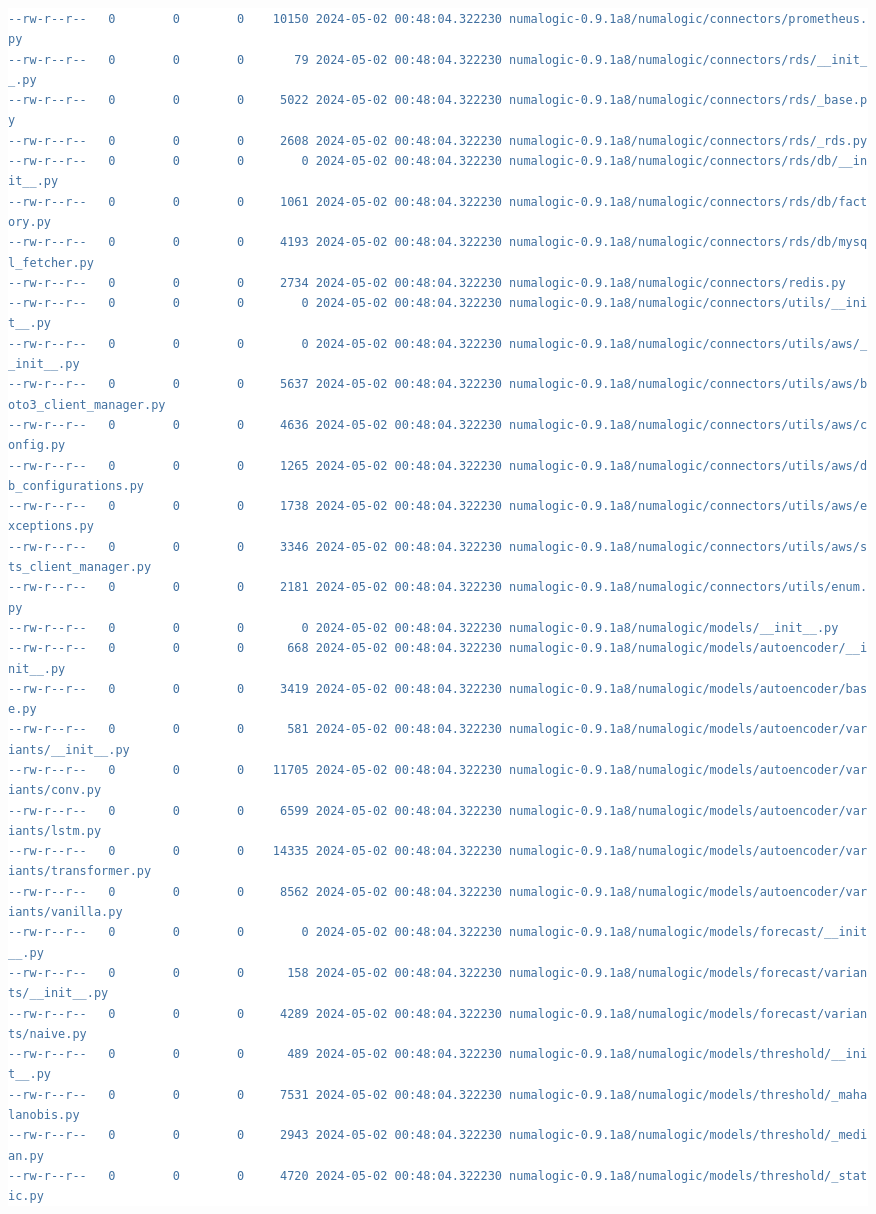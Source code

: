 ```diff
--rw-r--r--   0        0        0    10150 2024-05-02 00:48:04.322230 numalogic-0.9.1a8/numalogic/connectors/prometheus.py
--rw-r--r--   0        0        0       79 2024-05-02 00:48:04.322230 numalogic-0.9.1a8/numalogic/connectors/rds/__init__.py
--rw-r--r--   0        0        0     5022 2024-05-02 00:48:04.322230 numalogic-0.9.1a8/numalogic/connectors/rds/_base.py
--rw-r--r--   0        0        0     2608 2024-05-02 00:48:04.322230 numalogic-0.9.1a8/numalogic/connectors/rds/_rds.py
--rw-r--r--   0        0        0        0 2024-05-02 00:48:04.322230 numalogic-0.9.1a8/numalogic/connectors/rds/db/__init__.py
--rw-r--r--   0        0        0     1061 2024-05-02 00:48:04.322230 numalogic-0.9.1a8/numalogic/connectors/rds/db/factory.py
--rw-r--r--   0        0        0     4193 2024-05-02 00:48:04.322230 numalogic-0.9.1a8/numalogic/connectors/rds/db/mysql_fetcher.py
--rw-r--r--   0        0        0     2734 2024-05-02 00:48:04.322230 numalogic-0.9.1a8/numalogic/connectors/redis.py
--rw-r--r--   0        0        0        0 2024-05-02 00:48:04.322230 numalogic-0.9.1a8/numalogic/connectors/utils/__init__.py
--rw-r--r--   0        0        0        0 2024-05-02 00:48:04.322230 numalogic-0.9.1a8/numalogic/connectors/utils/aws/__init__.py
--rw-r--r--   0        0        0     5637 2024-05-02 00:48:04.322230 numalogic-0.9.1a8/numalogic/connectors/utils/aws/boto3_client_manager.py
--rw-r--r--   0        0        0     4636 2024-05-02 00:48:04.322230 numalogic-0.9.1a8/numalogic/connectors/utils/aws/config.py
--rw-r--r--   0        0        0     1265 2024-05-02 00:48:04.322230 numalogic-0.9.1a8/numalogic/connectors/utils/aws/db_configurations.py
--rw-r--r--   0        0        0     1738 2024-05-02 00:48:04.322230 numalogic-0.9.1a8/numalogic/connectors/utils/aws/exceptions.py
--rw-r--r--   0        0        0     3346 2024-05-02 00:48:04.322230 numalogic-0.9.1a8/numalogic/connectors/utils/aws/sts_client_manager.py
--rw-r--r--   0        0        0     2181 2024-05-02 00:48:04.322230 numalogic-0.9.1a8/numalogic/connectors/utils/enum.py
--rw-r--r--   0        0        0        0 2024-05-02 00:48:04.322230 numalogic-0.9.1a8/numalogic/models/__init__.py
--rw-r--r--   0        0        0      668 2024-05-02 00:48:04.322230 numalogic-0.9.1a8/numalogic/models/autoencoder/__init__.py
--rw-r--r--   0        0        0     3419 2024-05-02 00:48:04.322230 numalogic-0.9.1a8/numalogic/models/autoencoder/base.py
--rw-r--r--   0        0        0      581 2024-05-02 00:48:04.322230 numalogic-0.9.1a8/numalogic/models/autoencoder/variants/__init__.py
--rw-r--r--   0        0        0    11705 2024-05-02 00:48:04.322230 numalogic-0.9.1a8/numalogic/models/autoencoder/variants/conv.py
--rw-r--r--   0        0        0     6599 2024-05-02 00:48:04.322230 numalogic-0.9.1a8/numalogic/models/autoencoder/variants/lstm.py
--rw-r--r--   0        0        0    14335 2024-05-02 00:48:04.322230 numalogic-0.9.1a8/numalogic/models/autoencoder/variants/transformer.py
--rw-r--r--   0        0        0     8562 2024-05-02 00:48:04.322230 numalogic-0.9.1a8/numalogic/models/autoencoder/variants/vanilla.py
--rw-r--r--   0        0        0        0 2024-05-02 00:48:04.322230 numalogic-0.9.1a8/numalogic/models/forecast/__init__.py
--rw-r--r--   0        0        0      158 2024-05-02 00:48:04.322230 numalogic-0.9.1a8/numalogic/models/forecast/variants/__init__.py
--rw-r--r--   0        0        0     4289 2024-05-02 00:48:04.322230 numalogic-0.9.1a8/numalogic/models/forecast/variants/naive.py
--rw-r--r--   0        0        0      489 2024-05-02 00:48:04.322230 numalogic-0.9.1a8/numalogic/models/threshold/__init__.py
--rw-r--r--   0        0        0     7531 2024-05-02 00:48:04.322230 numalogic-0.9.1a8/numalogic/models/threshold/_mahalanobis.py
--rw-r--r--   0        0        0     2943 2024-05-02 00:48:04.322230 numalogic-0.9.1a8/numalogic/models/threshold/_median.py
--rw-r--r--   0        0        0     4720 2024-05-02 00:48:04.322230 numalogic-0.9.1a8/numalogic/models/threshold/_static.py
```